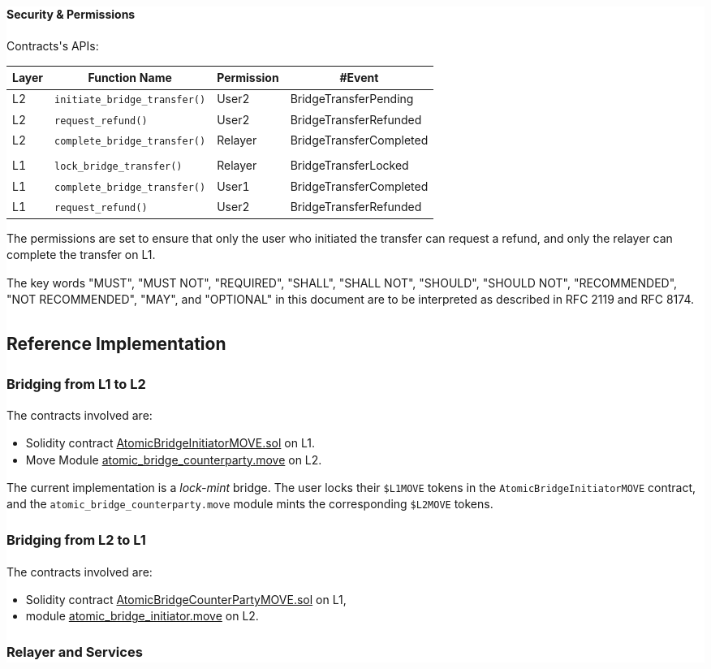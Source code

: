 
#### Security & Permissions

Contracts's APIs:

| Layer | Function Name              | Permission      | #Event |
|----| ----------------------------|-------------------|------ |
| L2 | `initiate_bridge_transfer()`   | User2              | BridgeTransferPending |
| L2 | `request_refund()`         | User2              | BridgeTransferRefunded |
| L2 | `complete_bridge_transfer()` | Relayer          | BridgeTransferCompleted |
||
| L1|  `lock_bridge_transfer()`   | Relayer      | BridgeTransferLocked |
| L1 | `complete_bridge_transfer()` | User1          |  BridgeTransferCompleted |
| L1 | `request_refund()`   | User2          | BridgeTransferRefunded |

The permissions are set to ensure that only the user who initiated the transfer can request a refund, and only the relayer can complete the transfer on L1.

The key words "MUST", "MUST NOT", "REQUIRED", "SHALL", "SHALL NOT", "SHOULD", "SHOULD NOT", "RECOMMENDED", "NOT RECOMMENDED", "MAY", and "OPTIONAL" in this document are to be interpreted as described in RFC 2119 and RFC 8174.

## Reference Implementation

### Bridging from L1 to L2

The contracts involved are:

- Solidity contract [AtomicBridgeInitiatorMOVE.sol](https://github.com/movementlabsxyz/movement/blob/main/protocol-units/bridge/contracts/src/AtomicBridgeInitiatorMOVE.sol) on L1.
- Move Module [atomic_bridge_counterparty.move](https://github.com/movementlabsxyz/aptos-core/blob/061155119258caab512aec6aa860b086e5f312e0/aptos-move/framework/aptos-framework/sources/atomic_bridge.move#L1163) on L2.

The current implementation is a _lock-mint_ bridge. The user locks their `$L1MOVE` tokens in the `AtomicBridgeInitiatorMOVE` contract, and the `atomic_bridge_counterparty.move` module mints the corresponding `$L2MOVE` tokens.

### Bridging from L2 to L1

The contracts involved are:

- Solidity contract [AtomicBridgeCounterPartyMOVE.sol](http:githug.com/movementlabsxyz/movement/blob/main/protocol-units/bridge/contracts/src/AtomicBridgeCounterPartyMOVE.sol) on L1,
- module [atomic_bridge_initiator.move](https://github.com/movementlabsxyz/aptos-core/blob/061155119258caab512aec6aa860b086e5f312e0/aptos-move/framework/aptos-framework/sources/atomic_bridge.move#L121) on L2.

### Relayer and Services
